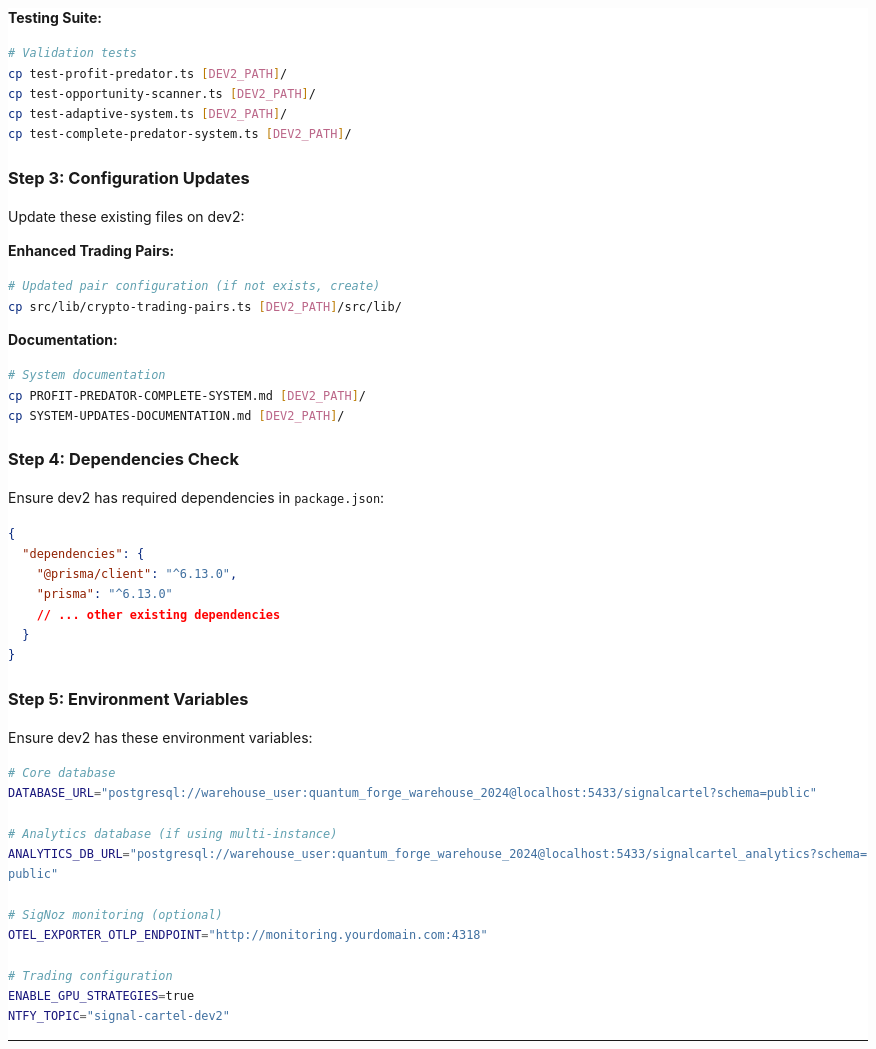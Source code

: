 **Testing Suite:**
```bash
# Validation tests
cp test-profit-predator.ts [DEV2_PATH]/
cp test-opportunity-scanner.ts [DEV2_PATH]/
cp test-adaptive-system.ts [DEV2_PATH]/
cp test-complete-predator-system.ts [DEV2_PATH]/
```

### **Step 3: Configuration Updates**
Update these existing files on dev2:

**Enhanced Trading Pairs:**
```bash
# Updated pair configuration (if not exists, create)
cp src/lib/crypto-trading-pairs.ts [DEV2_PATH]/src/lib/
```

**Documentation:**
```bash
# System documentation
cp PROFIT-PREDATOR-COMPLETE-SYSTEM.md [DEV2_PATH]/
cp SYSTEM-UPDATES-DOCUMENTATION.md [DEV2_PATH]/
```

### **Step 4: Dependencies Check**
Ensure dev2 has required dependencies in `package.json`:
```json
{
  "dependencies": {
    "@prisma/client": "^6.13.0",
    "prisma": "^6.13.0"
    // ... other existing dependencies
  }
}
```

### **Step 5: Environment Variables**
Ensure dev2 has these environment variables:
```bash
# Core database
DATABASE_URL="postgresql://warehouse_user:quantum_forge_warehouse_2024@localhost:5433/signalcartel?schema=public"

# Analytics database (if using multi-instance)
ANALYTICS_DB_URL="postgresql://warehouse_user:quantum_forge_warehouse_2024@localhost:5433/signalcartel_analytics?schema=public"

# SigNoz monitoring (optional)
OTEL_EXPORTER_OTLP_ENDPOINT="http://monitoring.yourdomain.com:4318"

# Trading configuration
ENABLE_GPU_STRATEGIES=true
NTFY_TOPIC="signal-cartel-dev2"
```

---